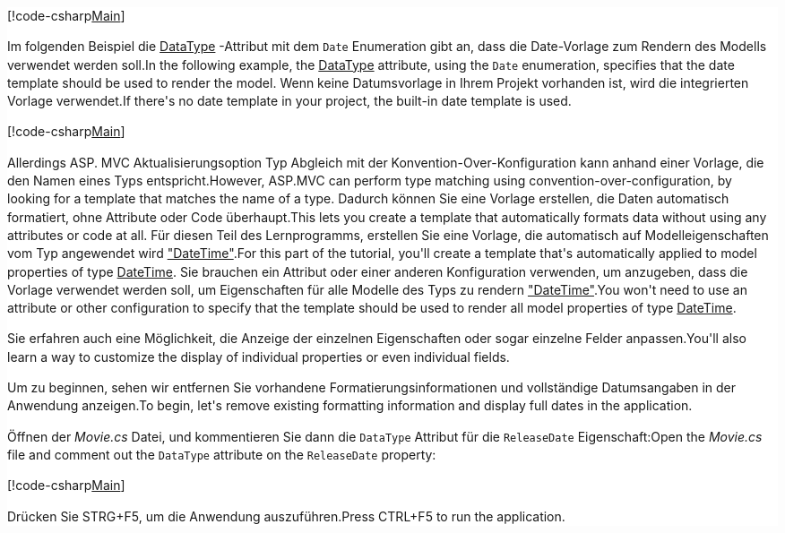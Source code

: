 [!code-csharp[Main](using-the-html5-and-jquery-ui-datepicker-popup-calendar-with-aspnet-mvc-part-2/samples/sample1.cs)]

<span data-ttu-id="21d33-109">Im folgenden Beispiel die [DataType](https://msdn.microsoft.com/library/system.componentmodel.dataannotations.datatype.aspx) -Attribut mit dem `Date` Enumeration gibt an, dass die Date-Vorlage zum Rendern des Modells verwendet werden soll.</span><span class="sxs-lookup"><span data-stu-id="21d33-109">In the following example, the [DataType](https://msdn.microsoft.com/library/system.componentmodel.dataannotations.datatype.aspx) attribute, using the `Date` enumeration, specifies that the date template should be used to render the model.</span></span> <span data-ttu-id="21d33-110">Wenn keine Datumsvorlage in Ihrem Projekt vorhanden ist, wird die integrierten Vorlage verwendet.</span><span class="sxs-lookup"><span data-stu-id="21d33-110">If there's no date template in your project, the built-in date template is used.</span></span>

[!code-csharp[Main](using-the-html5-and-jquery-ui-datepicker-popup-calendar-with-aspnet-mvc-part-2/samples/sample2.cs)]

<span data-ttu-id="21d33-111">Allerdings ASP. MVC Aktualisierungsoption Typ Abgleich mit der Konvention-Over-Konfiguration kann anhand einer Vorlage, die den Namen eines Typs entspricht.</span><span class="sxs-lookup"><span data-stu-id="21d33-111">However, ASP.MVC can perform type matching using convention-over-configuration, by looking for a template that matches the name of a type.</span></span> <span data-ttu-id="21d33-112">Dadurch können Sie eine Vorlage erstellen, die Daten automatisch formatiert, ohne Attribute oder Code überhaupt.</span><span class="sxs-lookup"><span data-stu-id="21d33-112">This lets you create a template that automatically formats data without using any attributes or code at all.</span></span> <span data-ttu-id="21d33-113">Für diesen Teil des Lernprogramms, erstellen Sie eine Vorlage, die automatisch auf Modelleigenschaften vom Typ angewendet wird ["DateTime"](https://msdn.microsoft.com/library/system.datetime.aspx).</span><span class="sxs-lookup"><span data-stu-id="21d33-113">For this part of the tutorial, you'll create a template that's automatically applied to model properties of type [DateTime](https://msdn.microsoft.com/library/system.datetime.aspx).</span></span> <span data-ttu-id="21d33-114">Sie brauchen ein Attribut oder einer anderen Konfiguration verwenden, um anzugeben, dass die Vorlage verwendet werden soll, um Eigenschaften für alle Modelle des Typs zu rendern ["DateTime"](https://msdn.microsoft.com/library/system.datetime.aspx).</span><span class="sxs-lookup"><span data-stu-id="21d33-114">You won't need to use an attribute or other configuration to specify that the template should be used to render all model properties of type [DateTime](https://msdn.microsoft.com/library/system.datetime.aspx).</span></span>

<span data-ttu-id="21d33-115">Sie erfahren auch eine Möglichkeit, die Anzeige der einzelnen Eigenschaften oder sogar einzelne Felder anpassen.</span><span class="sxs-lookup"><span data-stu-id="21d33-115">You'll also learn a way to customize the display of individual properties or even individual fields.</span></span>

<span data-ttu-id="21d33-116">Um zu beginnen, sehen wir entfernen Sie vorhandene Formatierungsinformationen und vollständige Datumsangaben in der Anwendung anzeigen.</span><span class="sxs-lookup"><span data-stu-id="21d33-116">To begin, let's remove existing formatting information and display full dates in the application.</span></span>

<span data-ttu-id="21d33-117">Öffnen der *Movie.cs* Datei, und kommentieren Sie dann die `DataType` Attribut für die `ReleaseDate` Eigenschaft:</span><span class="sxs-lookup"><span data-stu-id="21d33-117">Open the *Movie.cs* file and comment out the `DataType` attribute on the `ReleaseDate` property:</span></span>

[!code-csharp[Main](using-the-html5-and-jquery-ui-datepicker-popup-calendar-with-aspnet-mvc-part-2/samples/sample3.cs)]

<span data-ttu-id="21d33-118">Drücken Sie STRG+F5, um die Anwendung auszuführen.</span><span class="sxs-lookup"><span data-stu-id="21d33-118">Press CTRL+F5 to run the application.</span></span>
